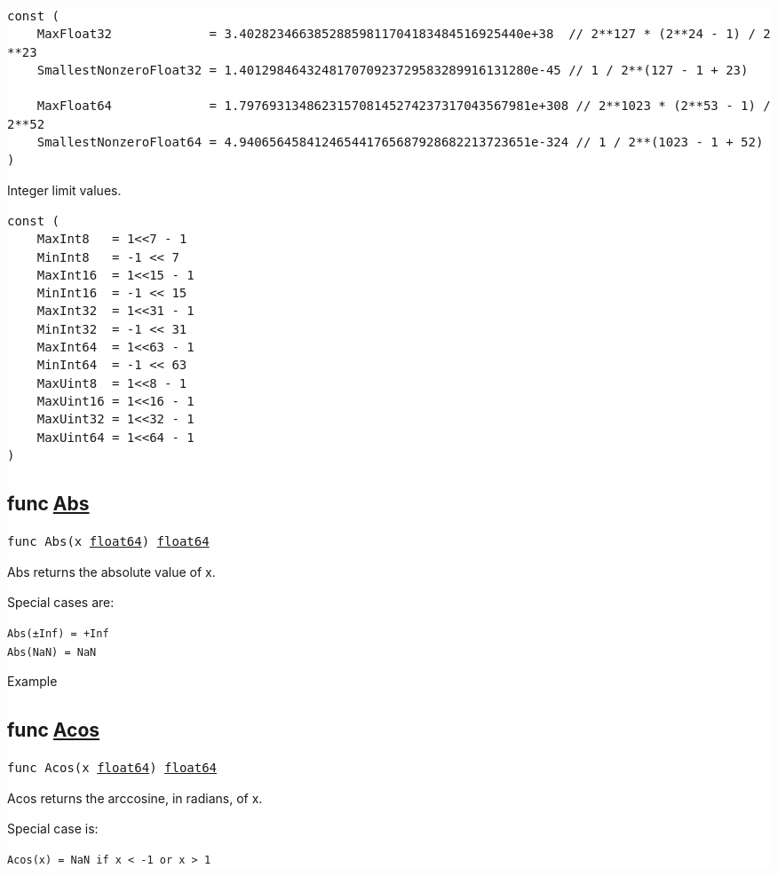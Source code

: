 
<pre>const (
    <span id="MaxFloat32">MaxFloat32</span>             = 3.40282346638528859811704183484516925440e+38  <span class="comment">// 2**127 * (2**24 - 1) / 2**23</span>
    <span id="SmallestNonzeroFloat32">SmallestNonzeroFloat32</span> = 1.401298464324817070923729583289916131280e-45 <span class="comment">// 1 / 2**(127 - 1 + 23)</span>

    <span id="MaxFloat64">MaxFloat64</span>             = 1.797693134862315708145274237317043567981e+308 <span class="comment">// 2**1023 * (2**53 - 1) / 2**52</span>
    <span id="SmallestNonzeroFloat64">SmallestNonzeroFloat64</span> = 4.940656458412465441765687928682213723651e-324 <span class="comment">// 1 / 2**(1023 - 1 + 52)</span>
)</pre>Integer limit values.


<pre>const (
    <span id="MaxInt8">MaxInt8</span>   = 1&lt;&lt;7 - 1
    <span id="MinInt8">MinInt8</span>   = -1 &lt;&lt; 7
    <span id="MaxInt16">MaxInt16</span>  = 1&lt;&lt;15 - 1
    <span id="MinInt16">MinInt16</span>  = -1 &lt;&lt; 15
    <span id="MaxInt32">MaxInt32</span>  = 1&lt;&lt;31 - 1
    <span id="MinInt32">MinInt32</span>  = -1 &lt;&lt; 31
    <span id="MaxInt64">MaxInt64</span>  = 1&lt;&lt;63 - 1
    <span id="MinInt64">MinInt64</span>  = -1 &lt;&lt; 63
    <span id="MaxUint8">MaxUint8</span>  = 1&lt;&lt;8 - 1
    <span id="MaxUint16">MaxUint16</span> = 1&lt;&lt;16 - 1
    <span id="MaxUint32">MaxUint32</span> = 1&lt;&lt;32 - 1
    <span id="MaxUint64">MaxUint64</span> = 1&lt;&lt;64 - 1
)</pre>



## <a id="Abs">func</a> [Abs](https://golang.org/src/math/abs.go?s=278:305#L2)
<pre>func Abs(x <a href="/pkg/builtin/#float64">float64</a>) <a href="/pkg/builtin/#float64">float64</a></pre>
Abs returns the absolute value of x.

Special cases are:


	Abs(±Inf) = +Inf
	Abs(NaN) = NaN


<a id="example_Abs">Example</a>

## <a id="Acos">func</a> [Acos](https://golang.org/src/math/asin.go?s=897:925#L41)
<pre>func Acos(x <a href="/pkg/builtin/#float64">float64</a>) <a href="/pkg/builtin/#float64">float64</a></pre>
Acos returns the arccosine, in radians, of x.

Special case is:


	Acos(x) = NaN if x < -1 or x > 1
